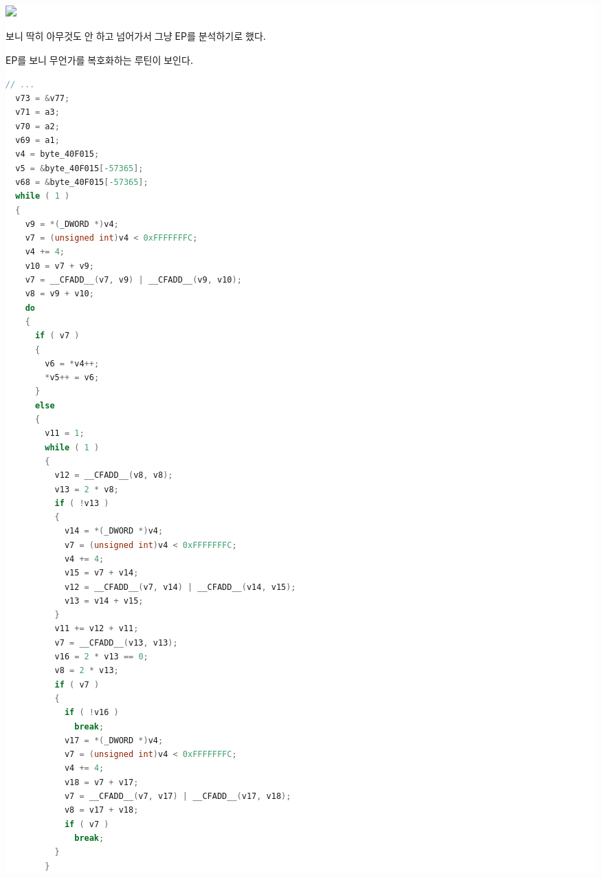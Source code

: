 <img src="https://i.imgur.com/1pCX9Zb.png">

보니 딱히 아무것도 안 하고 넘어가서 그냥 EP를 분석하기로 했다.

EP를 보니 무언가를 복호화하는 루틴이 보인다.

```c
// ...
  v73 = &v77;
  v71 = a3;
  v70 = a2;
  v69 = a1;
  v4 = byte_40F015;
  v5 = &byte_40F015[-57365];
  v68 = &byte_40F015[-57365];
  while ( 1 )
  {
    v9 = *(_DWORD *)v4;
    v7 = (unsigned int)v4 < 0xFFFFFFFC;
    v4 += 4;
    v10 = v7 + v9;
    v7 = __CFADD__(v7, v9) | __CFADD__(v9, v10);
    v8 = v9 + v10;
    do
    {
      if ( v7 )
      {
        v6 = *v4++;
        *v5++ = v6;
      }
      else
      {
        v11 = 1;
        while ( 1 )
        {
          v12 = __CFADD__(v8, v8);
          v13 = 2 * v8;
          if ( !v13 )
          {
            v14 = *(_DWORD *)v4;
            v7 = (unsigned int)v4 < 0xFFFFFFFC;
            v4 += 4;
            v15 = v7 + v14;
            v12 = __CFADD__(v7, v14) | __CFADD__(v14, v15);
            v13 = v14 + v15;
          }
          v11 += v12 + v11;
          v7 = __CFADD__(v13, v13);
          v16 = 2 * v13 == 0;
          v8 = 2 * v13;
          if ( v7 )
          {
            if ( !v16 )
              break;
            v17 = *(_DWORD *)v4;
            v7 = (unsigned int)v4 < 0xFFFFFFFC;
            v4 += 4;
            v18 = v7 + v17;
            v7 = __CFADD__(v7, v17) | __CFADD__(v17, v18);
            v8 = v17 + v18;
            if ( v7 )
              break;
          }
        }
```